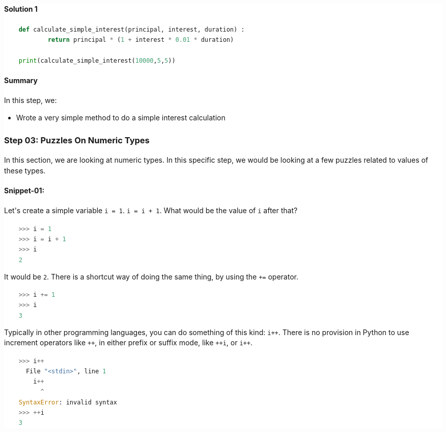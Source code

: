 #### Solution 1

```py
	def calculate_simple_interest(principal, interest, duration) :
		    return principal * (1 + interest * 0.01 * duration)

	print(calculate_simple_interest(10000,5,5))

```

#### Summary

In this step, we:

* Wrote a very simple method to do a simple interest calculation

### Step 03: Puzzles On Numeric Types

In this section, we are looking at numeric types. In this specific step, we would be looking at a few puzzles related to values of these types.

#### Snippet-01:

Let's create a simple variable ```i = 1```.  ```i = i + 1```. What would be the value of ```i``` after that?

```py
	>>> i = 1
	>>> i = i + 1
	>>> i
	2
```

 It would be ```2```. There is a shortcut way of doing the same thing, by using the ```+=``` operator.

```py
	>>> i += 1
	>>> i
	3

```

Typically in other programming languages, you can do something of this kind: ```i++```. There is no provision in Python to use increment operators like ```++```, in either prefix or suffix mode, like ```++i```, or ```i++```.
```py
	>>> i++
	  File "<stdin>", line 1
	    i++
	      ^
	SyntaxError: invalid syntax
	>>> ++i
	3
```

